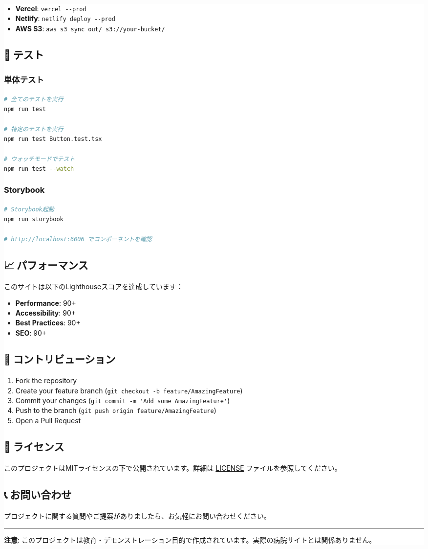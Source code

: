 - **Vercel**: `vercel --prod`
- **Netlify**: `netlify deploy --prod`
- **AWS S3**: `aws s3 sync out/ s3://your-bucket/`

## 🧪 テスト

### 単体テスト

```bash
# 全てのテストを実行
npm run test

# 特定のテストを実行
npm run test Button.test.tsx

# ウォッチモードでテスト
npm run test --watch
```

### Storybook

```bash
# Storybook起動
npm run storybook

# http://localhost:6006 でコンポーネントを確認
```

## 📈 パフォーマンス

このサイトは以下のLighthouseスコアを達成しています：

- **Performance**: 90+
- **Accessibility**: 90+
- **Best Practices**: 90+
- **SEO**: 90+

## 🤝 コントリビューション

1. Fork the repository
2. Create your feature branch (`git checkout -b feature/AmazingFeature`)
3. Commit your changes (`git commit -m 'Add some AmazingFeature'`)
4. Push to the branch (`git push origin feature/AmazingFeature`)
5. Open a Pull Request

## 📄 ライセンス

このプロジェクトはMITライセンスの下で公開されています。詳細は [LICENSE](LICENSE) ファイルを参照してください。

## 📞 お問い合わせ

プロジェクトに関する質問やご提案がありましたら、お気軽にお問い合わせください。

---

**注意**: このプロジェクトは教育・デモンストレーション目的で作成されています。実際の病院サイトとは関係ありません。